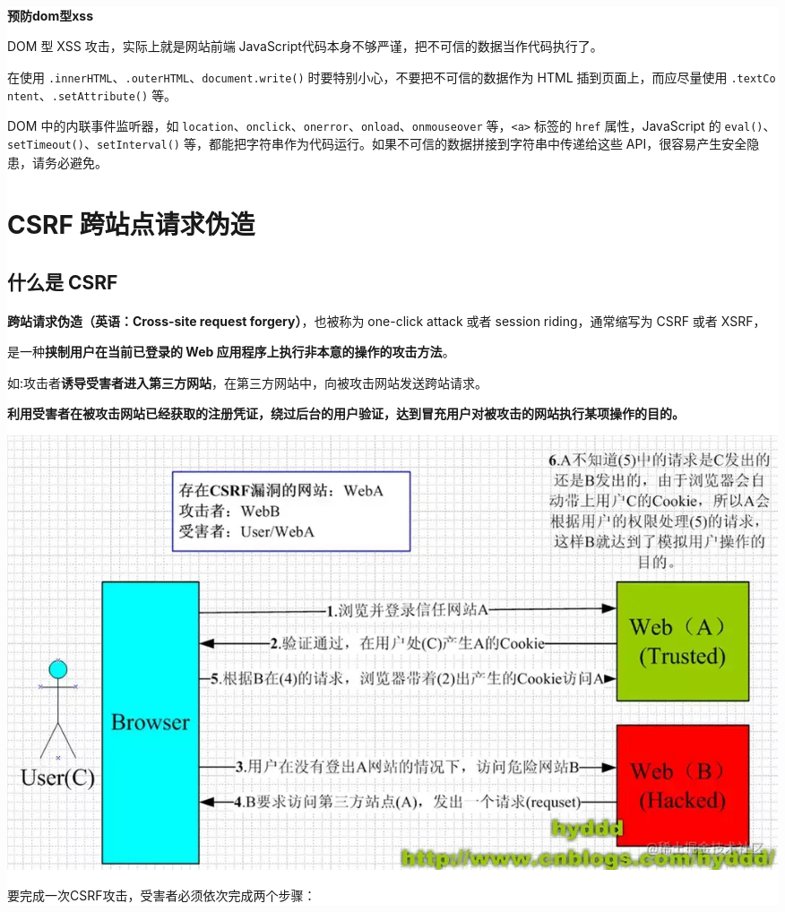 

**预防dom型xss**

DOM 型 XSS 攻击，实际上就是网站前端 JavaScript代码本身不够严谨，把不可信的数据当作代码执行了。

在使用 `.innerHTML`、`.outerHTML`、`document.write()` 时要特别小心，不要把不可信的数据作为 HTML 插到页面上，而应尽量使用 `.textContent`、`.setAttribute()` 等。

DOM 中的内联事件监听器，如 `location`、`onclick`、`onerror`、`onload`、`onmouseover` 等，`<a>` 标签的 `href` 属性，JavaScript 的 `eval()`、`setTimeout()`、`setInterval()` 等，都能把字符串作为代码运行。如果不可信的数据拼接到字符串中传递给这些 API，很容易产生安全隐患，请务必避免。

# CSRF 跨站点请求伪造

## 什么是 CSRF

**跨站请求伪造（英语：Cross-site request forgery）**，也被称为 one-click attack 或者 session riding，通常缩写为 CSRF 或者 XSRF，

是一种**挟制用户在当前已登录的 Web 应用程序上执行非本意的操作的攻击方法**。

如:攻击者**诱导受害者进入第三方网站**，在第三方网站中，向被攻击网站发送跨站请求。

**利用受害者在被攻击网站已经获取的注册凭证，绕过后台的用户验证，达到冒充用户对被攻击的网站执行某项操作的目的。**

![简而言之：网站过分相信用户](面试题总结_安全部分.assets/738264eeda674696989fc7b71c80c152tplv-k3u1fbpfcp-zoom-in-crop-mark3024000.webp)


要完成一次CSRF攻击，受害者必须依次完成两个步骤：
